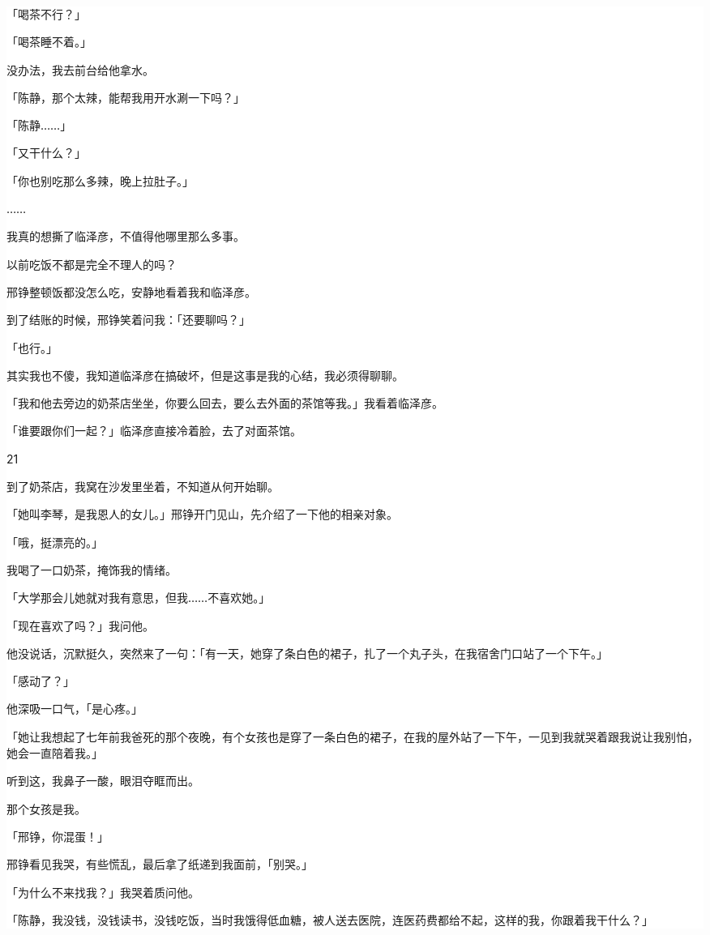 「喝茶不行？」

「喝茶睡不着。」

没办法，我去前台给他拿水。

「陈静，那个太辣，能帮我用开水涮一下吗？」

「陈静……」

「又干什么？」

「你也别吃那么多辣，晚上拉肚子。」

……

我真的想撕了临泽彦，不值得他哪里那么多事。

以前吃饭不都是完全不理人的吗？

邢铮整顿饭都没怎么吃，安静地看着我和临泽彦。

到了结账的时候，邢铮笑着问我：「还要聊吗？」

「也行。」

其实我也不傻，我知道临泽彦在搞破坏，但是这事是我的心结，我必须得聊聊。

「我和他去旁边的奶茶店坐坐，你要么回去，要么去外面的茶馆等我。」我看着临泽彦。

「谁要跟你们一起？」临泽彦直接冷着脸，去了对面茶馆。

21

到了奶茶店，我窝在沙发里坐着，不知道从何开始聊。

「她叫李琴，是我恩人的女儿。」邢铮开门见山，先介绍了一下他的相亲对象。

「哦，挺漂亮的。」

我喝了一口奶茶，掩饰我的情绪。

「大学那会儿她就对我有意思，但我……不喜欢她。」

「现在喜欢了吗？」我问他。

他没说话，沉默挺久，突然来了一句：「有一天，她穿了条白色的裙子，扎了一个丸子头，在我宿舍门口站了一个下午。」

「感动了？」

他深吸一口气，「是心疼。」

「她让我想起了七年前我爸死的那个夜晚，有个女孩也是穿了一条白色的裙子，在我的屋外站了一下午，一见到我就哭着跟我说让我别怕，她会一直陪着我。」

听到这，我鼻子一酸，眼泪夺眶而出。

那个女孩是我。

「邢铮，你混蛋！」

邢铮看见我哭，有些慌乱，最后拿了纸递到我面前，「别哭。」

「为什么不来找我？」我哭着质问他。

「陈静，我没钱，没钱读书，没钱吃饭，当时我饿得低血糖，被人送去医院，连医药费都给不起，这样的我，你跟着我干什么？」
